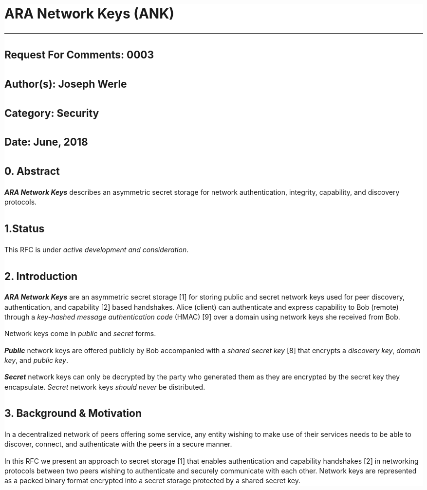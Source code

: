 ARA Network Keys (ANK)
=========================

---
Request For Comments: 0003
---
Author(s): Joseph Werle
---
Category: Security
---
Date: June, 2018
---

## 0. Abstract

_**ARA Network Keys**_ describes an asymmetric secret storage for
network authentication, integrity, capability, and discovery protocols.

## 1.Status

This RFC is under _active development and consideration_.

## 2. Introduction

_**ARA Network Keys**_ are an asymmetric secret storage [1] for storing
public and secret network keys used for peer discovery, authentication, and
capability [2] based handshakes. Alice (client) can authenticate and express
capability to Bob (remote) through a _key-hashed message authentication code_
(HMAC) [9] over a domain using network keys she received from Bob.

Network keys come in _public_ and _secret_ forms.

_**Public**_ network keys are offered publicly by Bob accompanied with a
_shared secret key_ [8] that encrypts a _discovery key_, _domain key_,
and _public key_.

_**Secret**_ network keys can only be decrypted by the party who generated
them as they are encrypted by the secret key they encapsulate. _Secret_
network keys _should never_ be distributed.

## 3. Background & Motivation

In a decentralized network of peers offering some service, any entity
wishing to make use of their services needs to be able to discover,
connect, and authenticate with the peers in a secure manner.

In this RFC we present an approach to secret storage [1] that enables
authentication and capability handshakes [2] in networking protocols between
two peers wishing to authenticate and securely communicate with each other.
Network keys are represented as a packed binary format encrypted into a
secret storage protected by a shared secret key.

